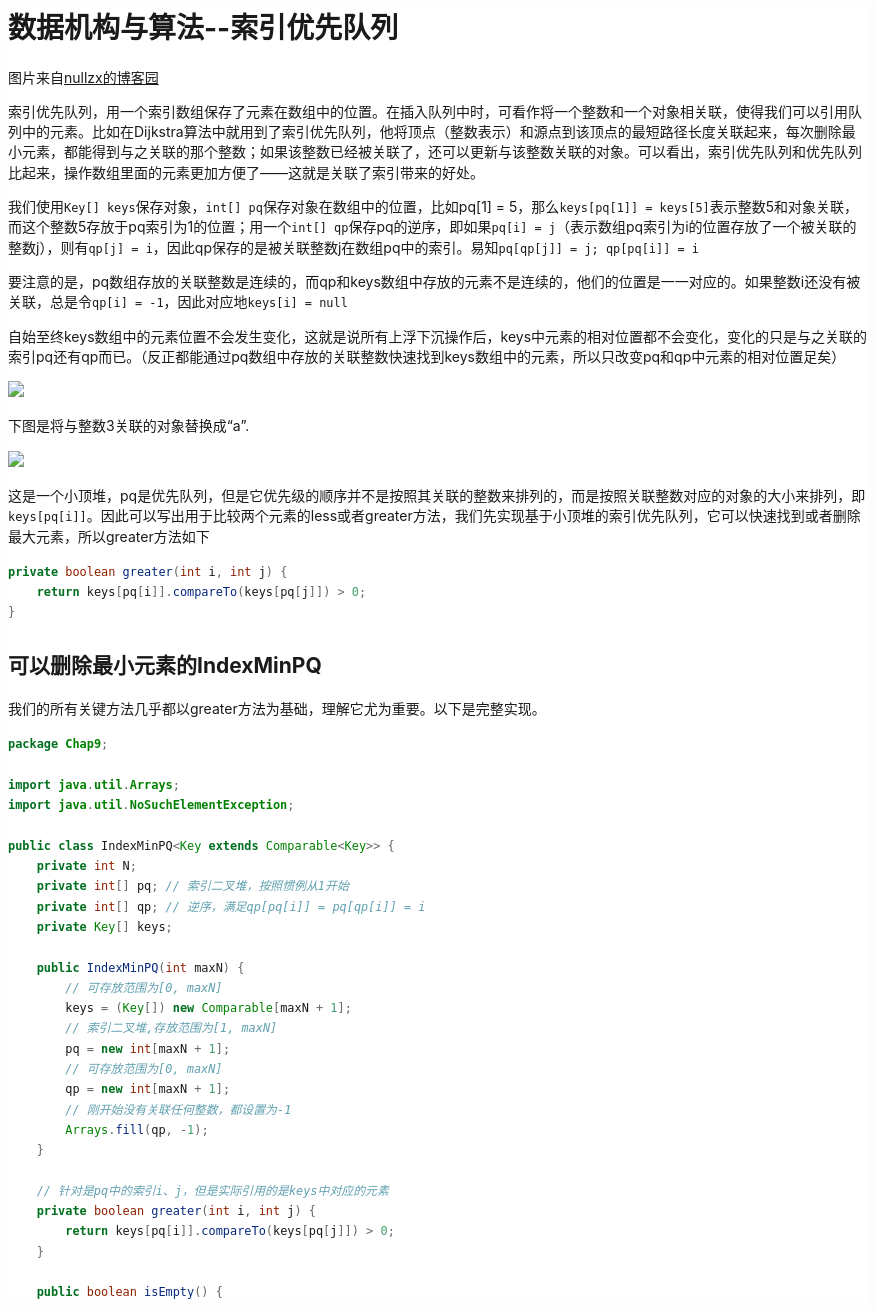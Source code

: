 # 数据机构与算法--索引优先队列

图片来自[nullzx的博客园](http://www.cnblogs.com/nullzx/p/6624731.html)

索引优先队列，用一个索引数组保存了元素在数组中的位置。在插入队列中时，可看作将一个整数和一个对象相关联，使得我们可以引用队列中的元素。比如在Dijkstra算法中就用到了索引优先队列，他将顶点（整数表示）和源点到该顶点的最短路径长度关联起来，每次删除最小元素，都能得到与之关联的那个整数；如果该整数已经被关联了，还可以更新与该整数关联的对象。可以看出，索引优先队列和优先队列比起来，操作数组里面的元素更加方便了——这就是关联了索引带来的好处。

我们使用`Key[] keys`保存对象，`int[] pq`保存对象在数组中的位置，比如pq[1] = 5，那么`keys[pq[1]] = keys[5]`表示整数5和对象关联，而这个整数5存放于pq索引为1的位置；用一个`int[] qp`保存pq的逆序，即如果`pq[i] = j`（表示数组pq索引为i的位置存放了一个被关联的整数j），则有`qp[j] = i`，因此qp保存的是被关联整数j在数组pq中的索引。易知`pq[qp[j]] = j; qp[pq[i]] = i`

要注意的是，pq数组存放的关联整数是连续的，而qp和keys数组中存放的元素不是连续的，他们的位置是一一对应的。如果整数i还没有被关联，总是令`qp[i] = -1`，因此对应地`keys[i] = null`

自始至终keys数组中的元素位置不会发生变化，这就是说所有上浮下沉操作后，keys中元素的相对位置都不会变化，变化的只是与之关联的索引pq还有qp而已。（反正都能通过pq数组中存放的关联整数快速找到keys数组中的元素，所以只改变pq和qp中元素的相对位置足矣）

![](http://obvjfxxhr.bkt.clouddn.com/indexPQ_834468-20170326233310658-1745737578.jpg)

下图是将与整数3关联的对象替换成“a”.

![](http://obvjfxxhr.bkt.clouddn.com/indexPQ_834468-20170326233313908-1442664318.jpg)

这是一个小顶堆，pq是优先队列，但是它优先级的顺序并不是按照其关联的整数来排列的，而是按照关联整数对应的对象的大小来排列，即`keys[pq[i]]`。因此可以写出用于比较两个元素的less或者greater方法，我们先实现基于小顶堆的索引优先队列，它可以快速找到或者删除最大元素，所以greater方法如下

```java
private boolean greater(int i, int j) {
  	return keys[pq[i]].compareTo(keys[pq[j]]) > 0;
}
```

## 可以删除最小元素的IndexMinPQ

我们的所有关键方法几乎都以greater方法为基础，理解它尤为重要。以下是完整实现。

```java
package Chap9;

import java.util.Arrays;
import java.util.NoSuchElementException;

public class IndexMinPQ<Key extends Comparable<Key>> {
    private int N;
    private int[] pq; // 索引二叉堆，按照惯例从1开始
    private int[] qp; // 逆序，满足qp[pq[i]] = pq[qp[i]] = i
    private Key[] keys;

    public IndexMinPQ(int maxN) {
        // 可存放范围为[0, maxN]
        keys = (Key[]) new Comparable[maxN + 1];
        // 索引二叉堆,存放范围为[1, maxN]
        pq = new int[maxN + 1];
        // 可存放范围为[0, maxN]
        qp = new int[maxN + 1];
        // 刚开始没有关联任何整数，都设置为-1
        Arrays.fill(qp, -1);
    }

    // 针对是pq中的索引i、j，但是实际引用的是keys中对应的元素
    private boolean greater(int i, int j) {
        return keys[pq[i]].compareTo(keys[pq[j]]) > 0;
    }

    public boolean isEmpty() {
```
